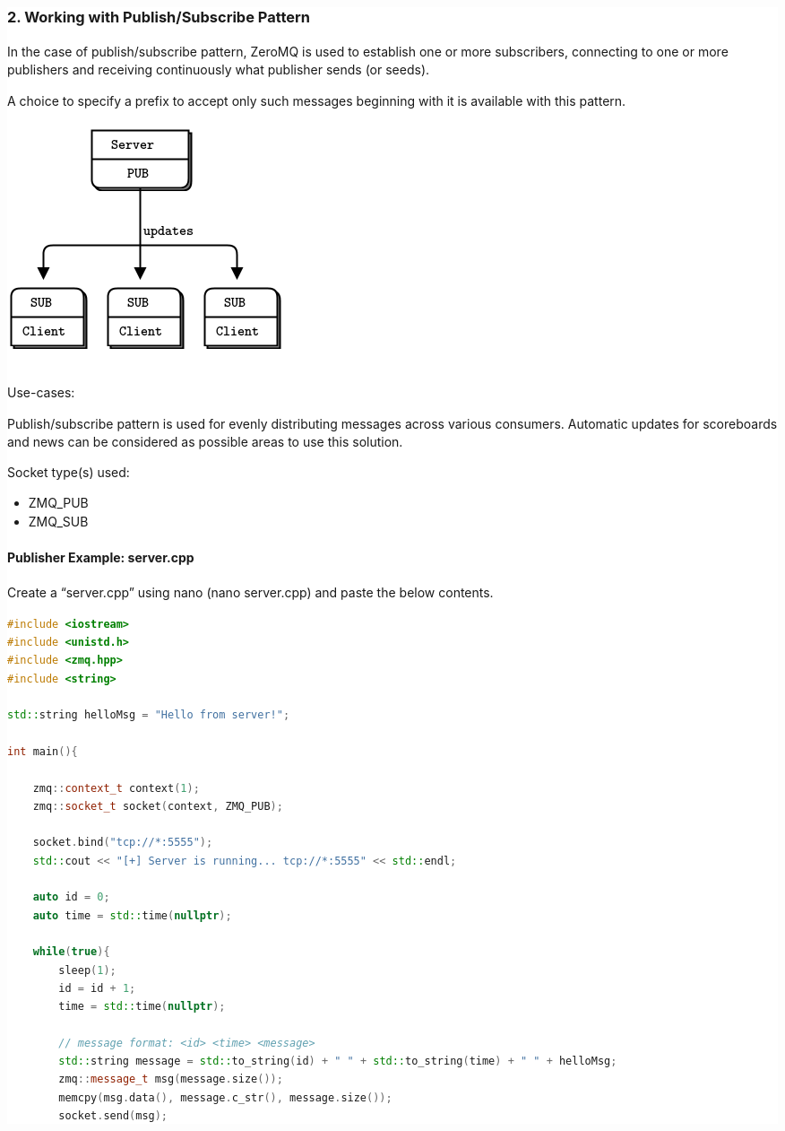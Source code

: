 

### 2. Working with Publish/Subscribe Pattern
In the case of publish/subscribe pattern, ZeroMQ is used to establish one or more subscribers, connecting to one or more publishers and receiving continuously what publisher sends (or seeds).

A choice to specify a prefix to accept only such messages beginning with it is available with this pattern.

![Alt text](image.png)

Use-cases:

Publish/subscribe pattern is used for evenly distributing messages across various consumers. Automatic updates for scoreboards and news can be considered as possible areas to use this solution.

Socket type(s) used:
- ZMQ_PUB
- ZMQ_SUB

#### Publisher Example: server.cpp
Create a “server.cpp” using nano (nano server.cpp) and paste the below contents.

```cpp
#include <iostream>
#include <unistd.h>
#include <zmq.hpp>
#include <string>

std::string helloMsg = "Hello from server!";

int main(){

    zmq::context_t context(1);
    zmq::socket_t socket(context, ZMQ_PUB);

    socket.bind("tcp://*:5555");
    std::cout << "[+] Server is running... tcp://*:5555" << std::endl;

    auto id = 0;
    auto time = std::time(nullptr);

    while(true){
        sleep(1);
        id = id + 1;
        time = std::time(nullptr);

        // message format: <id> <time> <message>
        std::string message = std::to_string(id) + " " + std::to_string(time) + " " + helloMsg;
        zmq::message_t msg(message.size());
        memcpy(msg.data(), message.c_str(), message.size());
        socket.send(msg);
```